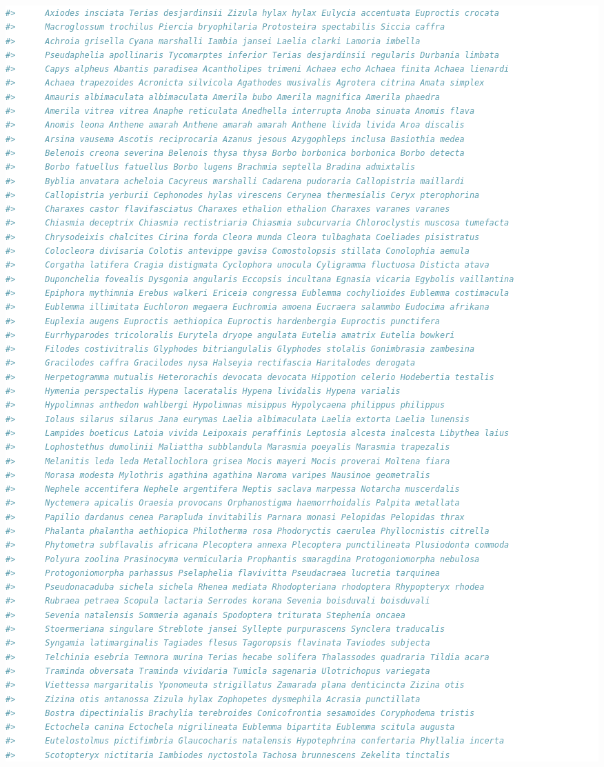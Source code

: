 ``` r
#>      Axiodes insciata Terias desjardinsii Zizula hylax hylax Eulycia accentuata Euproctis crocata
#>      Macroglossum trochilus Piercia bryophilaria Protosteira spectabilis Siccia caffra
#>      Achroia grisella Cyana marshalli Iambia jansei Laelia clarki Lamoria imbella
#>      Pseudaphelia apollinaris Tycomarptes inferior Terias desjardinsii regularis Durbania limbata
#>      Capys alpheus Abantis paradisea Acantholipes trimeni Achaea echo Achaea finita Achaea lienardi
#>      Achaea trapezoides Acronicta silvicola Agathodes musivalis Agrotera citrina Amata simplex
#>      Amauris albimaculata albimaculata Amerila bubo Amerila magnifica Amerila phaedra
#>      Amerila vitrea vitrea Anaphe reticulata Anedhella interrupta Anoba sinuata Anomis flava
#>      Anomis leona Anthene amarah Anthene amarah amarah Anthene livida livida Aroa discalis
#>      Arsina vausema Ascotis reciprocaria Azanus jesous Azygophleps inclusa Basiothia medea
#>      Belenois creona severina Belenois thysa thysa Borbo borbonica borbonica Borbo detecta
#>      Borbo fatuellus fatuellus Borbo lugens Brachmia septella Bradina admixtalis
#>      Byblia anvatara acheloia Cacyreus marshalli Cadarena pudoraria Callopistria maillardi
#>      Callopistria yerburii Cephonodes hylas virescens Cerynea thermesialis Ceryx pterophorina
#>      Charaxes castor flavifasciatus Charaxes ethalion ethalion Charaxes varanes varanes
#>      Chiasmia deceptrix Chiasmia rectistriaria Chiasmia subcurvaria Chloroclystis muscosa tumefacta
#>      Chrysodeixis chalcites Cirina forda Cleora munda Cleora tulbaghata Coeliades pisistratus
#>      Colocleora divisaria Colotis antevippe gavisa Comostolopsis stillata Conolophia aemula
#>      Corgatha latifera Cragia distigmata Cyclophora unocula Cyligramma fluctuosa Disticta atava
#>      Duponchelia fovealis Dysgonia angularis Eccopsis incultana Egnasia vicaria Egybolis vaillantina
#>      Epiphora mythimnia Erebus walkeri Ericeia congressa Eublemma cochylioides Eublemma costimacula
#>      Eublemma illimitata Euchloron megaera Euchromia amoena Eucraera salammbo Eudocima afrikana
#>      Euplexia augens Euproctis aethiopica Euproctis hardenbergia Euproctis punctifera
#>      Eurrhyparodes tricoloralis Eurytela dryope angulata Eutelia amatrix Eutelia bowkeri
#>      Filodes costivitralis Glyphodes bitriangulalis Glyphodes stolalis Gonimbrasia zambesina
#>      Gracilodes caffra Gracilodes nysa Halseyia rectifascia Haritalodes derogata
#>      Herpetogramma mutualis Heterorachis devocata devocata Hippotion celerio Hodebertia testalis
#>      Hymenia perspectalis Hypena laceratalis Hypena lividalis Hypena varialis
#>      Hypolimnas anthedon wahlbergi Hypolimnas misippus Hypolycaena philippus philippus
#>      Iolaus silarus silarus Jana eurymas Laelia albimaculata Laelia extorta Laelia lunensis
#>      Lampides boeticus Latoia vivida Leipoxais peraffinis Leptosia alcesta inalcesta Libythea laius
#>      Lophostethus dumolinii Maliattha subblandula Marasmia poeyalis Marasmia trapezalis
#>      Melanitis leda leda Metallochlora grisea Mocis mayeri Mocis proverai Moltena fiara
#>      Morasa modesta Mylothris agathina agathina Naroma varipes Nausinoe geometralis
#>      Nephele accentifera Nephele argentifera Neptis saclava marpessa Notarcha muscerdalis
#>      Nyctemera apicalis Oraesia provocans Orphanostigma haemorrhoidalis Palpita metallata
#>      Papilio dardanus cenea Parapluda invitabilis Parnara monasi Pelopidas Pelopidas thrax
#>      Phalanta phalantha aethiopica Philotherma rosa Phodoryctis caerulea Phyllocnistis citrella
#>      Phytometra subflavalis africana Plecoptera annexa Plecoptera punctilineata Plusiodonta commoda
#>      Polyura zoolina Prasinocyma vermicularia Prophantis smaragdina Protogoniomorpha nebulosa
#>      Protogoniomorpha parhassus Pselaphelia flavivitta Pseudacraea lucretia tarquinea
#>      Pseudonacaduba sichela sichela Rhenea mediata Rhodopteriana rhodoptera Rhypopteryx rhodea
#>      Rubraea petraea Scopula lactaria Serrodes korana Sevenia boisduvali boisduvali
#>      Sevenia natalensis Sommeria aganais Spodoptera triturata Stephenia oncaea
#>      Stoermeriana singulare Streblote jansei Syllepte purpurascens Synclera traducalis
#>      Syngamia latimarginalis Tagiades flesus Tagoropsis flavinata Taviodes subjecta
#>      Telchinia esebria Temnora murina Terias hecabe solifera Thalassodes quadraria Tildia acara
#>      Traminda obversata Traminda vividaria Tumicla sagenaria Ulotrichopus variegata
#>      Viettessa margaritalis Yponomeuta strigillatus Zamarada plana denticincta Zizina otis
#>      Zizina otis antanossa Zizula hylax Zophopetes dysmephila Acrasia punctillata
#>      Bostra dipectinialis Brachylia terebroides Conicofrontia sesamoides Coryphodema tristis
#>      Ectochela canina Ectochela nigrilineata Eublemma bipartita Eublemma scitula augusta
#>      Eutelostolmus pictifimbria Glaucocharis natalensis Hypotephrina confertaria Phyllalia incerta
#>      Scotopteryx nictitaria Iambiodes nyctostola Tachosa brunnescens Zekelita tinctalis
```
